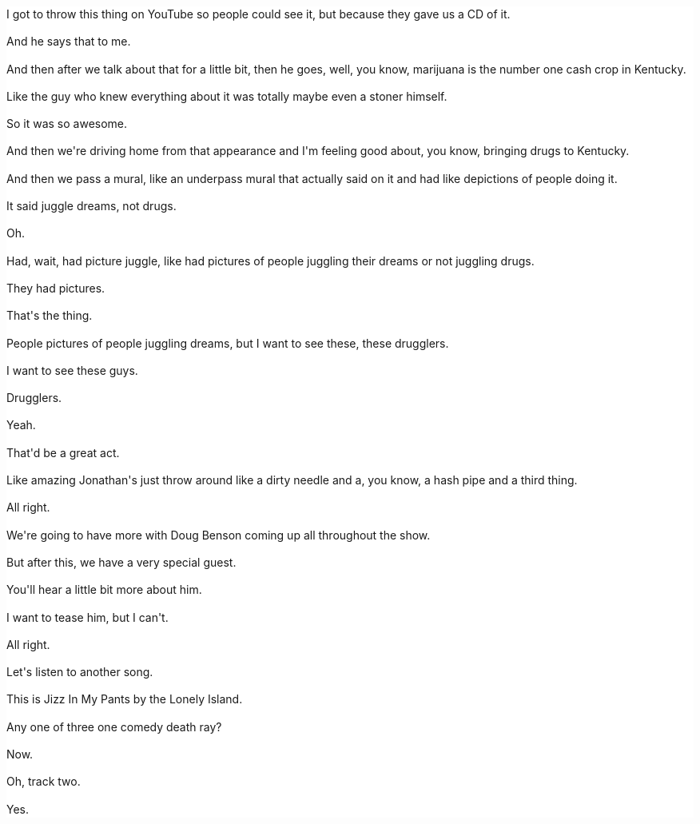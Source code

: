 I got to throw this thing on YouTube so people could see it, but because they gave us a CD of it.

And he says that to me.

And then after we talk about that for a little bit, then he goes, well, you know, marijuana is the number one cash crop in Kentucky.

Like the guy who knew everything about it was totally maybe even a stoner himself.

So it was so awesome.

And then we're driving home from that appearance and I'm feeling good about, you know, bringing drugs to Kentucky.

And then we pass a mural, like an underpass mural that actually said on it and had like depictions of people doing it.

It said juggle dreams, not drugs.

Oh.

Had, wait, had picture juggle, like had pictures of people juggling their dreams or not juggling drugs.

They had pictures.

That's the thing.

People pictures of people juggling dreams, but I want to see these, these drugglers.

I want to see these guys.

Drugglers.

Yeah.

That'd be a great act.

Like amazing Jonathan's just throw around like a dirty needle and a, you know, a hash pipe and a third thing.

All right.

We're going to have more with Doug Benson coming up all throughout the show.

But after this, we have a very special guest.

You'll hear a little bit more about him.

I want to tease him, but I can't.

All right.

Let's listen to another song.

This is Jizz In My Pants by the Lonely Island.

Any one of three one comedy death ray?

Now.

Oh, track two.

Yes.
